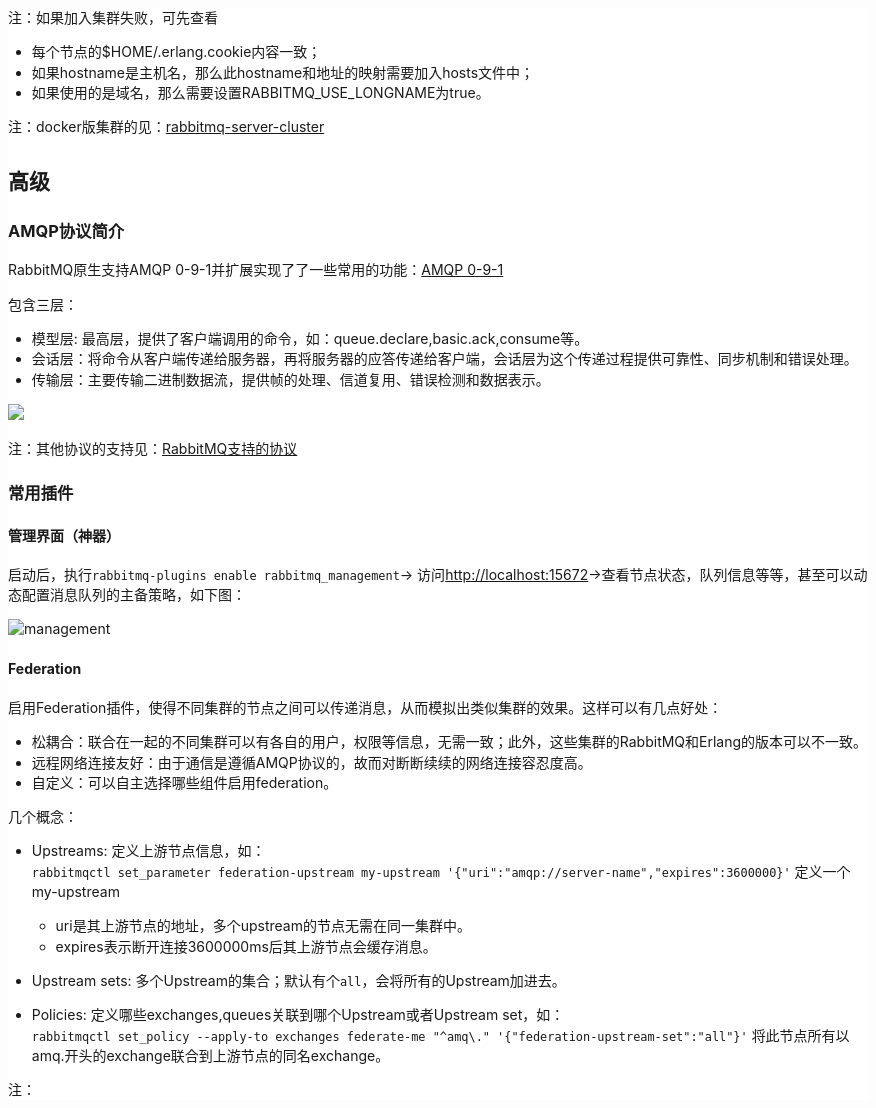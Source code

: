 注：如果加入集群失败，可先查看

*	每个节点的$HOME/.erlang.cookie内容一致；
*	如果hostname是主机名，那么此hostname和地址的映射需要加入hosts文件中；
*	如果使用的是域名，那么需要设置RABBITMQ_USE_LONGNAME为true。

注：docker版集群的见：[rabbitmq-server-cluster](https://github.com/dengyuankai272/rabbitmq-server-cluster)

## 高级

### AMQP协议简介
RabbitMQ原生支持AMQP 0-9-1并扩展实现了了一些常用的功能：[AMQP 0-9-1](http://www.rabbitmq.com/amqp-0-9-1-reference.html)  

包含三层：  

*	模型层: 最高层，提供了客户端调用的命令，如：queue.declare,basic.ack,consume等。
*	会话层：将命令从客户端传递给服务器，再将服务器的应答传递给客户端，会话层为这个传递过程提供可靠性、同步机制和错误处理。
*	传输层：主要传输二进制数据流，提供帧的处理、信道复用、错误检测和数据表示。  

![](https://raw.githubusercontent.com/dengyuankai272/rabbitmq-server-cluster/develop/imgs/amqp.png)  

注：其他协议的支持见：[RabbitMQ支持的协议](http://www.rabbitmq.com/protocols.html)

### 常用插件

#### 管理界面（神器）
启动后，执行`rabbitmq-plugins enable rabbitmq_management`->
访问[http://localhost:15672](http://localhost:15672)->查看节点状态，队列信息等等，甚至可以动态配置消息队列的主备策略，如下图：  

![management](https://raw.githubusercontent.com/dengyuankai272/rabbitmq-server-cluster/develop/imgs/management.png)  

#### <a name="federation"/> Federation  

启用Federation插件，使得不同集群的节点之间可以传递消息，从而模拟出类似集群的效果。这样可以有几点好处：  

*	松耦合：联合在一起的不同集群可以有各自的用户，权限等信息，无需一致；此外，这些集群的RabbitMQ和Erlang的版本可以不一致。
*	远程网络连接友好：由于通信是遵循AMQP协议的，故而对断断续续的网络连接容忍度高。
*	自定义：可以自主选择哪些组件启用federation。  

几个概念：   

*	Upstreams: 定义上游节点信息，如：  
`rabbitmqctl set_parameter federation-upstream my-upstream '{"uri":"amqp://server-name","expires":3600000}'` 定义一个my-upstream  
	*	uri是其上游节点的地址，多个upstream的节点无需在同一集群中。  
	*	expires表示断开连接3600000ms后其上游节点会缓存消息。

*	Upstream sets: 多个Upstream的集合；默认有个`all`，会将所有的Upstream加进去。

*	Policies: 定义哪些exchanges,queues关联到哪个Upstream或者Upstream set，如：  
`rabbitmqctl set_policy --apply-to exchanges federate-me "^amq\." '{"federation-upstream-set":"all"}'`  将此节点所有以amq.开头的exchange联合到上游节点的同名exchange。  

注：
